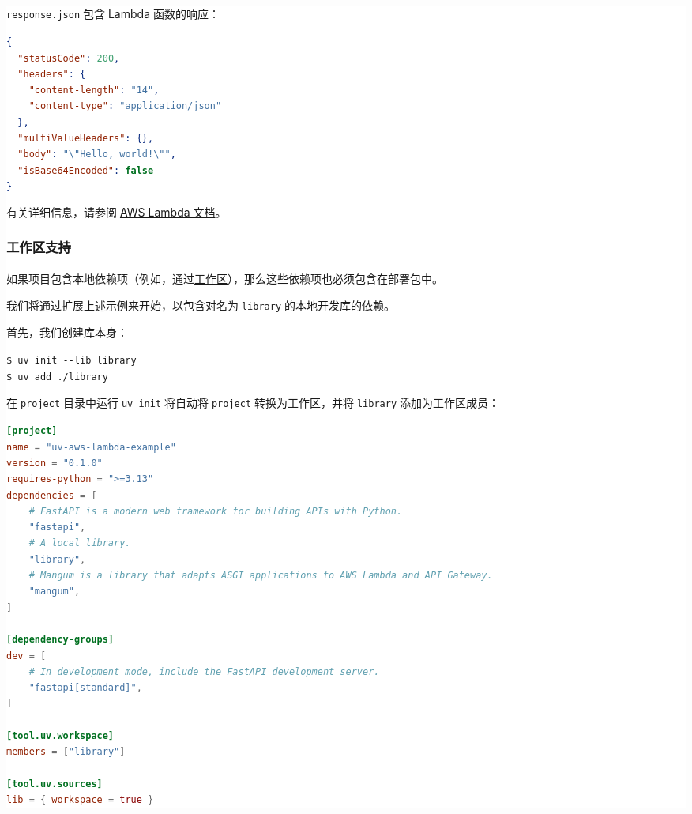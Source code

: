 `response.json` 包含 Lambda 函数的响应：

```json title="response.json"
{
  "statusCode": 200,
  "headers": {
    "content-length": "14",
    "content-type": "application/json"
  },
  "multiValueHeaders": {},
  "body": "\"Hello, world!\"",
  "isBase64Encoded": false
}
```

有关详细信息，请参阅 [AWS Lambda 文档](https://docs.aws.amazon.com/lambda/latest/dg/python-image.html)。

### 工作区支持

如果项目包含本地依赖项（例如，通过[工作区](../../concepts/projects/workspaces.md)），那么这些依赖项也必须包含在部署包中。

我们将通过扩展上述示例来开始，以包含对名为 `library` 的本地开发库的依赖。

首先，我们创建库本身：

```console
$ uv init --lib library
$ uv add ./library
```

在 `project` 目录中运行 `uv init` 将自动将 `project` 转换为工作区，并将 `library` 添加为工作区成员：

```toml title="pyproject.toml"
[project]
name = "uv-aws-lambda-example"
version = "0.1.0"
requires-python = ">=3.13"
dependencies = [
    # FastAPI is a modern web framework for building APIs with Python.
    "fastapi",
    # A local library.
    "library",
    # Mangum is a library that adapts ASGI applications to AWS Lambda and API Gateway.
    "mangum",
]

[dependency-groups]
dev = [
    # In development mode, include the FastAPI development server.
    "fastapi[standard]",
]

[tool.uv.workspace]
members = ["library"]

[tool.uv.sources]
lib = { workspace = true }
```

